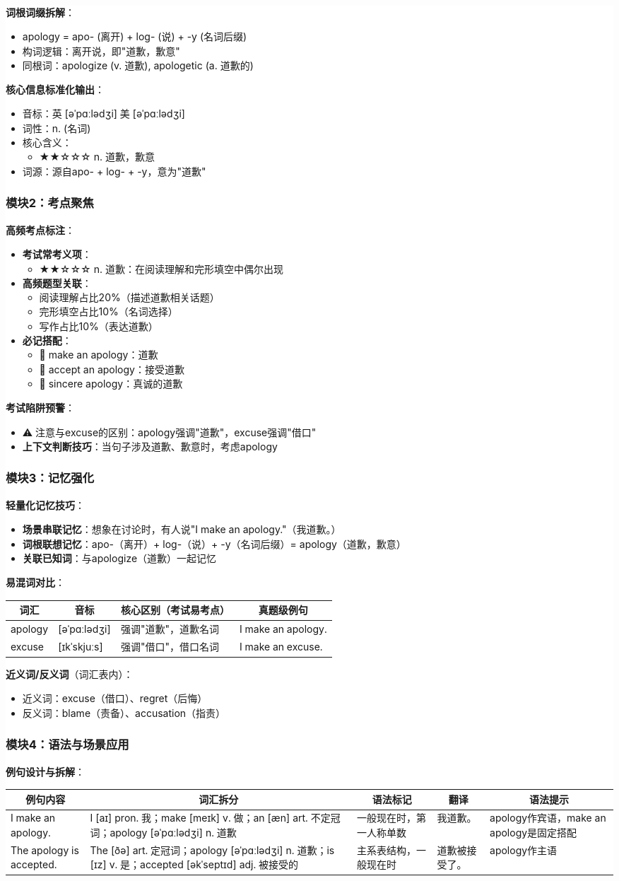 **词根词缀拆解**：
- apology = apo- (离开) + log- (说) + -y (名词后缀)
- 构词逻辑：离开说，即"道歉，歉意"
- 同根词：apologize (v. 道歉), apologetic (a. 道歉的)

**核心信息标准化输出**：
- 音标：英 [əˈpɑːlədʒi] 美 [əˈpɑːlədʒi]
- 词性：n. (名词)
- 核心含义：
  - ★★☆☆☆ n. 道歉，歉意
- 词源：源自apo- + log- + -y，意为"道歉"

### 模块2：考点聚焦

**高频考点标注**：
- **考试常考义项**：
  - ★★☆☆☆ n. 道歉：在阅读理解和完形填空中偶尔出现
- **高频题型关联**：
  - 阅读理解占比20%（描述道歉相关话题）
  - 完形填空占比10%（名词选择）
  - 写作占比10%（表达道歉）
- **必记搭配**：
  - 📌 make an apology：道歉
  - 📌 accept an apology：接受道歉
  - 📌 sincere apology：真诚的道歉

**考试陷阱预警**：
- ⚠️ 注意与excuse的区别：apology强调"道歉"，excuse强调"借口"
- **上下文判断技巧**：当句子涉及道歉、歉意时，考虑apology

### 模块3：记忆强化

**轻量化记忆技巧**：
- **场景串联记忆**：想象在讨论时，有人说"I make an apology."（我道歉。）
- **词根联想记忆**：apo-（离开）+ log-（说）+ -y（名词后缀）= apology（道歉，歉意）
- **关联已知词**：与apologize（道歉）一起记忆

**易混词对比**：

| 词汇 | 音标 | 核心区别（考试易考点） | 真题级例句 |
|------|------|-------------------------|------------|
| apology | [əˈpɑːlədʒi] | 强调"道歉"，道歉名词 | I make an apology. |
| excuse | [ɪkˈskjuːs] | 强调"借口"，借口名词 | I make an excuse. |

**近义词/反义词**（词汇表内）：
- 近义词：excuse（借口）、regret（后悔）
- 反义词：blame（责备）、accusation（指责）

### 模块4：语法与场景应用

**例句设计与拆解**：

| 例句内容 | 词汇拆分 | 语法标记 | 翻译 | 语法提示 |
|---------|---------|---------|------|---------|
| I make an apology. | I [aɪ] pron. 我；make [meɪk] v. 做；an [æn] art. 不定冠词；apology [əˈpɑːlədʒi] n. 道歉 | 一般现在时，第一人称单数 | 我道歉。 | apology作宾语，make an apology是固定搭配 |
| The apology is accepted. | The [ðə] art. 定冠词；apology [əˈpɑːlədʒi] n. 道歉；is [ɪz] v. 是；accepted [əkˈseptɪd] adj. 被接受的 | 主系表结构，一般现在时 | 道歉被接受了。 | apology作主语 |
